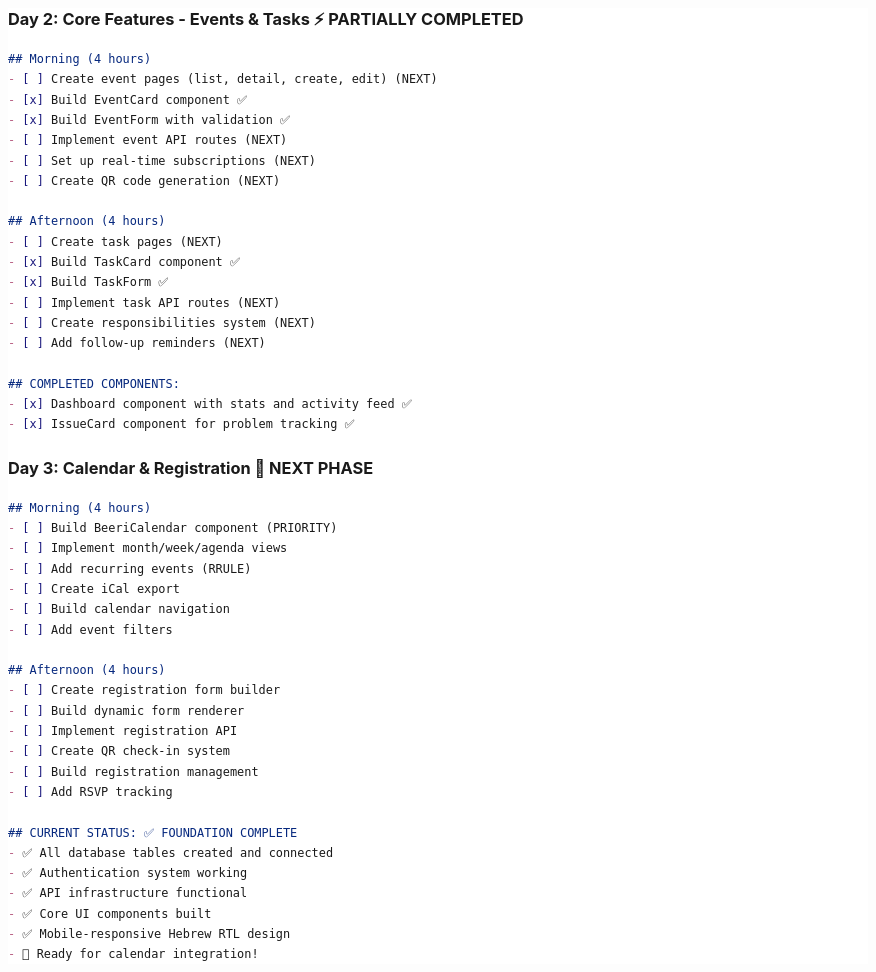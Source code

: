### Day 2: Core Features - Events & Tasks ⚡ PARTIALLY COMPLETED
```markdown
## Morning (4 hours)
- [ ] Create event pages (list, detail, create, edit) (NEXT)
- [x] Build EventCard component ✅
- [x] Build EventForm with validation ✅
- [ ] Implement event API routes (NEXT)
- [ ] Set up real-time subscriptions (NEXT)
- [ ] Create QR code generation (NEXT)

## Afternoon (4 hours)
- [ ] Create task pages (NEXT)
- [x] Build TaskCard component ✅
- [x] Build TaskForm ✅
- [ ] Implement task API routes (NEXT)
- [ ] Create responsibilities system (NEXT)
- [ ] Add follow-up reminders (NEXT)

## COMPLETED COMPONENTS:
- [x] Dashboard component with stats and activity feed ✅
- [x] IssueCard component for problem tracking ✅
```

### Day 3: Calendar & Registration 🚧 NEXT PHASE
```markdown
## Morning (4 hours)
- [ ] Build BeeriCalendar component (PRIORITY)
- [ ] Implement month/week/agenda views
- [ ] Add recurring events (RRULE)
- [ ] Create iCal export
- [ ] Build calendar navigation
- [ ] Add event filters

## Afternoon (4 hours)
- [ ] Create registration form builder
- [ ] Build dynamic form renderer
- [ ] Implement registration API
- [ ] Create QR check-in system
- [ ] Build registration management
- [ ] Add RSVP tracking

## CURRENT STATUS: ✅ FOUNDATION COMPLETE
- ✅ All database tables created and connected
- ✅ Authentication system working
- ✅ API infrastructure functional
- ✅ Core UI components built
- ✅ Mobile-responsive Hebrew RTL design
- 🎯 Ready for calendar integration!
```
